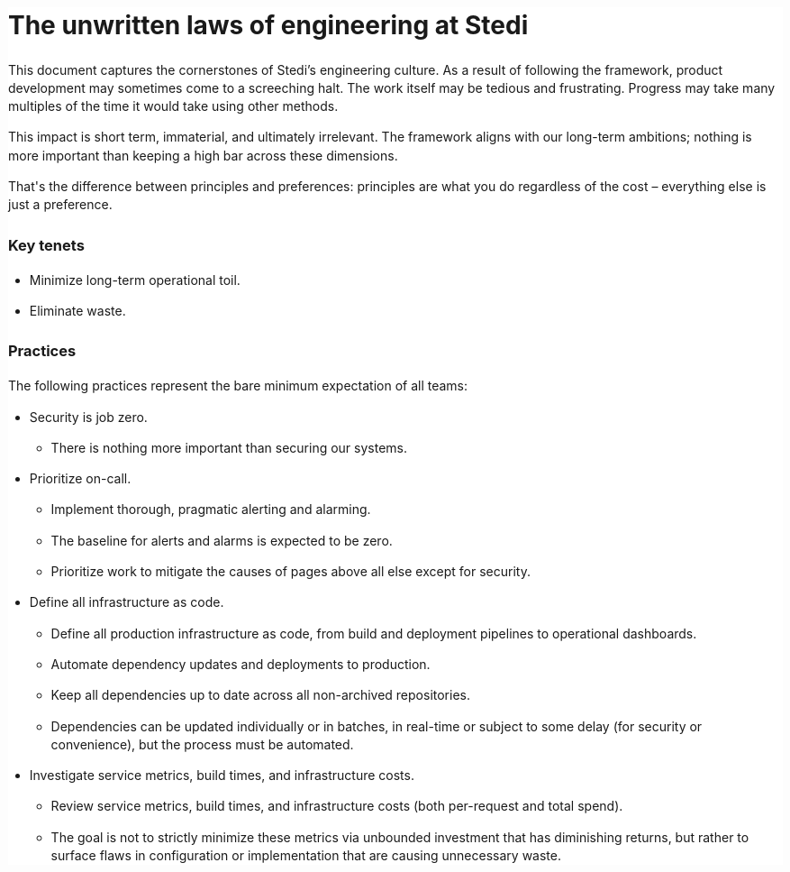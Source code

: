 # The unwritten laws of engineering at Stedi

This document captures the cornerstones of Stedi’s engineering culture. As a
result of following the framework, product development may sometimes come to a
screeching halt. The work itself may be tedious and frustrating. Progress may
take many multiples of the time it would take using other methods.

This impact is short term, immaterial, and ultimately irrelevant. The framework
aligns with our long-term ambitions; nothing is more important than keeping a
high bar across these dimensions.

That's the difference between principles and preferences: principles are what
you do regardless of the cost – everything else is just a preference.

### Key tenets

* Minimize long-term operational toil.

* Eliminate waste.

### Practices

The following practices represent the bare minimum expectation of all teams:

* Security is job zero.

  * There is nothing more important than securing our systems.

* Prioritize on-call.

  * Implement thorough, pragmatic alerting and alarming.

  * The baseline for alerts and alarms is expected to be zero.

  * Prioritize work to mitigate the causes of pages above all else except for
    security.

* Define all infrastructure as code.

  * Define all production infrastructure as code, from build and deployment
    pipelines to operational dashboards.

  * Automate dependency updates and deployments to production.

  * Keep all dependencies up to date across all non-archived repositories.

  * Dependencies can be updated individually or in batches, in real-time or
    subject to some delay (for security or convenience), but the process must be
    automated.

* Investigate service metrics, build times, and infrastructure costs.

  * Review service metrics, build times, and infrastructure costs (both
    per-request and total spend).

  * The goal is not to strictly minimize these metrics via unbounded investment
    that has diminishing returns, but rather to surface flaws in configuration
    or implementation that are causing unnecessary waste.
